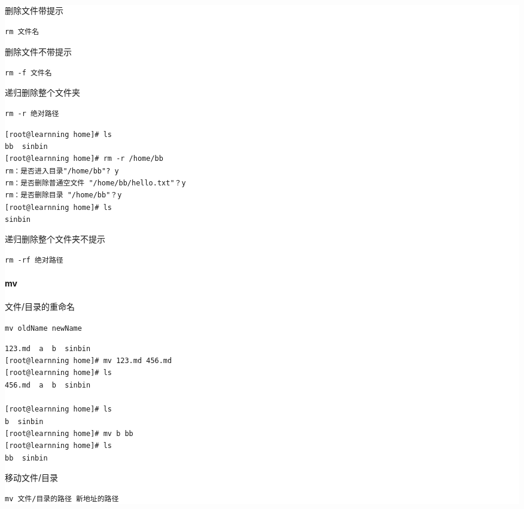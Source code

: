 删除文件带提示

```
rm 文件名
```

删除文件不带提示

```
rm -f 文件名
```

递归删除整个文件夹

```
rm -r 绝对路径
```

```shell
[root@learnning home]# ls
bb  sinbin
[root@learnning home]# rm -r /home/bb
rm：是否进入目录"/home/bb"? y
rm：是否删除普通空文件 "/home/bb/hello.txt"？y
rm：是否删除目录 "/home/bb"？y
[root@learnning home]# ls
sinbin
```

递归删除整个文件夹不提示

```
rm -rf 绝对路径
```

#### mv

文件/目录的重命名

```
mv oldName newName
```

```shell
123.md  a  b  sinbin
[root@learnning home]# mv 123.md 456.md
[root@learnning home]# ls
456.md  a  b  sinbin

[root@learnning home]# ls
b  sinbin
[root@learnning home]# mv b bb
[root@learnning home]# ls
bb  sinbin
```

移动文件/目录

```
mv 文件/目录的路径 新地址的路径
```
